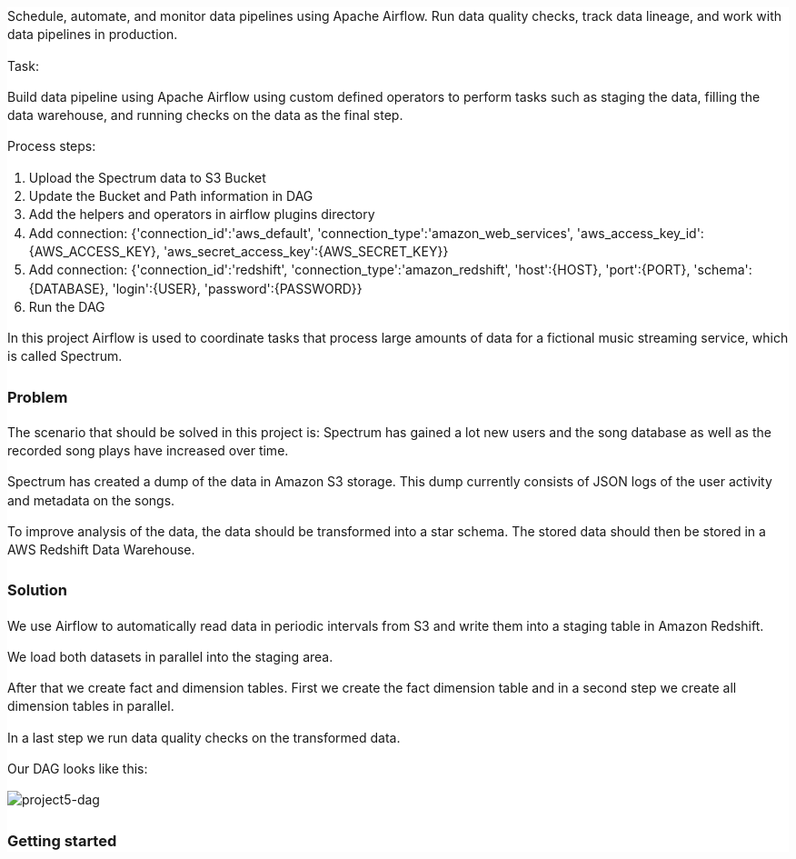 Schedule, automate, and monitor data pipelines using Apache Airflow. Run data quality checks, track data lineage, and work with data pipelines in production.

Task:

Build data pipeline using Apache Airflow using custom defined operators to perform tasks such as staging the data, filling the data warehouse, and running checks on the data as the final step.

Process steps:

1. Upload the Spectrum data to S3 Bucket
2. Update the Bucket and Path information in DAG
3. Add the helpers and operators in airflow plugins directory
4. Add connection: {'connection_id':'aws_default', 'connection_type':'amazon_web_services', 'aws_access_key_id':{AWS_ACCESS_KEY}, 'aws_secret_access_key':{AWS_SECRET_KEY}}
5. Add connection: {'connection_id':'redshift', 'connection_type':'amazon_redshift', 'host':{HOST}, 'port':{PORT}, 'schema':{DATABASE}, 'login':{USER}, 'password':{PASSWORD}}
6. Run the DAG

In this project Airflow is used to coordinate tasks that process large
amounts of data for a fictional music streaming service, which is called
Spectrum.

### Problem

The scenario that should be solved in this project is:
Spectrum has gained a lot new users and the song database as well as the
recorded song plays have increased over time.

Spectrum has created a dump of the data in Amazon S3 storage.
This dump currently consists of JSON logs of the user activity and metadata
on the songs.

To improve analysis of the data, the data should be transformed into a star
schema.
The stored data should then be stored in a AWS Redshift Data Warehouse.

### Solution

We use Airflow to automatically read data in periodic intervals from S3 and
write them into a staging table in Amazon Redshift.

We load both datasets in parallel into the staging area.

After that we create fact and dimension tables.
First we create the fact dimension table and in a second step we create all
dimension tables in parallel.

In a last step we run data quality checks on the transformed data.

Our DAG looks like this:

![project5-dag](https://user-images.githubusercontent.com/62965911/215310961-59d74f2c-6d75-4af0-9c5f-1814ca037733.png)

### Getting started
